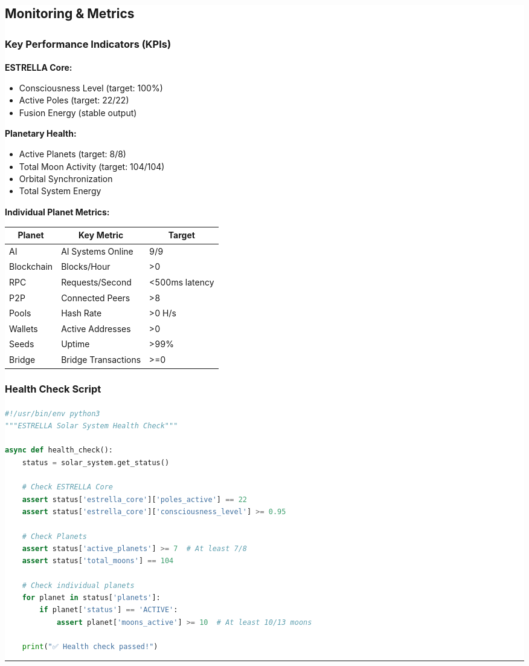 
## Monitoring & Metrics

### Key Performance Indicators (KPIs)

**ESTRELLA Core:**
- Consciousness Level (target: 100%)
- Active Poles (target: 22/22)
- Fusion Energy (stable output)

**Planetary Health:**
- Active Planets (target: 8/8)
- Total Moon Activity (target: 104/104)
- Orbital Synchronization
- Total System Energy

**Individual Planet Metrics:**

| Planet | Key Metric | Target |
|--------|-----------|--------|
| AI | AI Systems Online | 9/9 |
| Blockchain | Blocks/Hour | >0 |
| RPC | Requests/Second | <500ms latency |
| P2P | Connected Peers | >8 |
| Pools | Hash Rate | >0 H/s |
| Wallets | Active Addresses | >0 |
| Seeds | Uptime | >99% |
| Bridge | Bridge Transactions | >=0 |

### Health Check Script

```python
#!/usr/bin/env python3
"""ESTRELLA Solar System Health Check"""

async def health_check():
    status = solar_system.get_status()
    
    # Check ESTRELLA Core
    assert status['estrella_core']['poles_active'] == 22
    assert status['estrella_core']['consciousness_level'] >= 0.95
    
    # Check Planets
    assert status['active_planets'] >= 7  # At least 7/8
    assert status['total_moons'] == 104
    
    # Check individual planets
    for planet in status['planets']:
        if planet['status'] == 'ACTIVE':
            assert planet['moons_active'] >= 10  # At least 10/13 moons
    
    print("✅ Health check passed!")
```

---